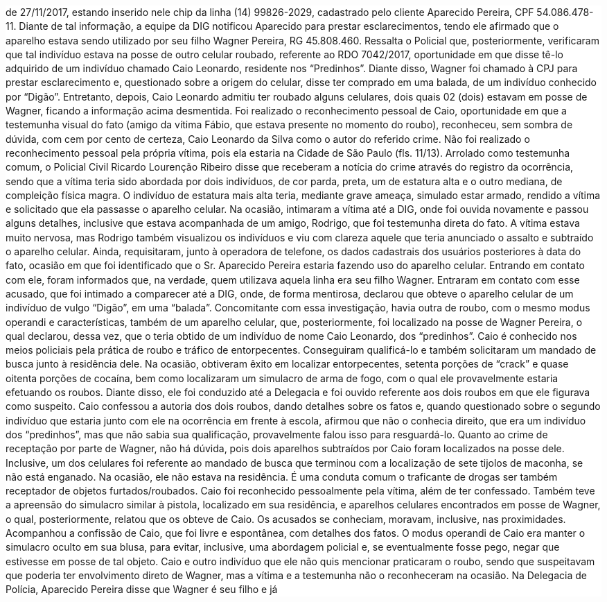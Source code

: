 de 27/11/2017, estando inserido nele chip da linha (14) 99826-2029, cadastrado pelo
cliente Aparecido Pereira, CPF 54.086.478-11. Diante de tal informação, a equipe da
DIG notificou Aparecido para prestar esclarecimentos, tendo ele afirmado que o 
aparelho estava sendo utilizado por seu filho Wagner Pereira, RG 45.808.460. 
Ressalta o Policial que, posteriormente, verificaram que tal indivíduo estava na 
posse de outro celular roubado, referente ao RDO 7042/2017, oportunidade em que 
disse tê-lo adquirido de um indivíduo chamado Caio Leonardo, residente nos 
“Predinhos”. Diante disso, Wagner foi chamado à CPJ para prestar esclarecimento e, 
questionado sobre a origem do celular, disse ter comprado em uma balada, de um 
indivíduo conhecido por “Digão”. Entretanto, depois, Caio Leonardo admitiu ter 
roubado alguns celulares, dois quais 02 (dois) estavam em posse de Wagner, ficando 
a informação acima desmentida. Foi realizado o reconhecimento pessoal de Caio, 
oportunidade em que a testemunha visual do fato (amigo da vítima Fábio, que estava 
presente no momento do roubo), reconheceu, sem sombra de dúvida, com cem por cento 
de certeza, Caio Leonardo da Silva como o autor do referido crime. Não foi 
realizado o reconhecimento pessoal pela própria vítima, pois ela estaria na Cidade 
de São Paulo (fls. 11/13).
Arrolado como testemunha comum, o Policial Civil Ricardo Lourenção Ribeiro disse 
que receberam a notícia do crime através do registro da ocorrência, sendo que a 
vítima teria sido abordada por dois indivíduos, de cor parda, preta, um de estatura
alta e o outro mediana, de compleição física magra. O indivíduo de estatura mais 
alta teria, mediante grave ameaça, simulado estar armado, rendido a vítima e 
solicitado que ela passasse o aparelho celular. Na ocasião, intimaram a vítima até 
a DIG, onde foi ouvida novamente e passou alguns detalhes, inclusive que estava 
acompanhada de um amigo, Rodrigo, que foi testemunha direta do fato. A vítima 
estava muito nervosa, mas Rodrigo também visualizou os indivíduos e viu com clareza
aquele que teria anunciado o assalto e subtraído o aparelho celular. Ainda, 
requisitaram, junto à operadora de telefone, os dados cadastrais dos usuários 
posteriores à data do fato, ocasião em que foi identificado que o Sr. Aparecido 
Pereira estaria fazendo uso do aparelho celular. Entrando em contato com ele, foram
informados que, na verdade, quem utilizava aquela linha era seu filho Wagner. 
Entraram em contato com esse acusado, que foi intimado a comparecer até a DIG, 
onde, de forma mentirosa, declarou que obteve o aparelho celular de um indivíduo de
vulgo “Digão”, em uma “balada”. Concomitante com essa investigação, havia outra de 
roubo, com o mesmo modus operandi e características, também de um aparelho celular,
que, posteriormente, foi localizado na posse de Wagner Pereira, o qual declarou, 
dessa vez, que o teria obtido de um indivíduo de nome Caio Leonardo, dos 
“predinhos”. Caio é conhecido nos meios policiais pela prática de roubo e tráfico 
de entorpecentes. Conseguiram qualificá-lo e também solicitaram um mandado de busca
junto à residência dele. Na ocasião, obtiveram êxito em localizar entorpecentes, 
setenta porções de “crack” e quase oitenta porções de cocaína, bem como localizaram
um simulacro de arma de fogo, com o qual ele provavelmente estaria efetuando os 
roubos. Diante disso, ele foi conduzido até a Delegacia e foi ouvido referente aos 
dois roubos em que ele figurava como suspeito. Caio confessou a autoria dos dois 
roubos, dando detalhes sobre os fatos e, quando questionado sobre o segundo 
indivíduo que estaria junto com ele na ocorrência em frente à escola, afirmou que 
não o conhecia direito, que era um indivíduo dos “predinhos”, mas que não sabia sua
qualificação, provavelmente falou isso para resguardá-lo. Quanto ao crime de 
receptação por parte de Wagner, não há dúvida, pois dois aparelhos subtraídos por 
Caio foram localizados na posse dele. Inclusive, um dos celulares foi referente ao 
mandado de busca que terminou com a localização de sete tijolos de maconha, se não 
está enganado. Na ocasião, ele não estava na residência. É uma conduta comum o traficante de drogas ser também receptador de objetos furtados/roubados. Caio foi 
reconhecido pessoalmente pela vítima, além de ter confessado. Também teve a 
apreensão do simulacro similar à pistola, localizado em sua residência, e aparelhos
celulares encontrados em posse de Wagner, o qual, posteriormente, relatou que os 
obteve de Caio. Os acusados se conheciam, moravam, inclusive, nas proximidades. 
Acompanhou a confissão de Caio, que foi livre e espontânea, com detalhes dos fatos.
O modus operandi de Caio era manter o simulacro oculto em sua blusa, para evitar, 
inclusive, uma abordagem policial e, se eventualmente fosse pego, negar que 
estivesse em posse de tal objeto. Caio e outro indivíduo que ele não quis mencionar
praticaram o roubo, sendo que suspeitavam que poderia ter envolvimento direto de 
Wagner, mas a vítima e a testemunha não o reconheceram na ocasião.
Na Delegacia de Polícia, Aparecido Pereira disse que Wagner é seu filho e já 